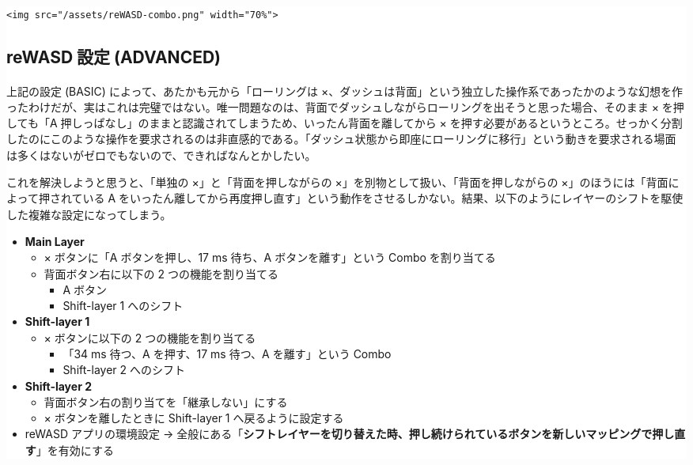 	<img src="/assets/reWASD-combo.png" width="70%">
</p>

reWASD 設定 (ADVANCED)
----------------------

上記の設定 (BASIC) によって、あたかも元から「ローリングは ×、ダッシュは背面」という独立した操作系であったかのような幻想を作ったわけだが、実はこれは完璧ではない。唯一問題なのは、背面でダッシュしながらローリングを出そうと思った場合、そのまま × を押しても「A 押しっぱなし」のままと認識されてしまうため、いったん背面を離してから × を押す必要があるというところ。せっかく分割したのにこのような操作を要求されるのは非直感的である。「ダッシュ状態から即座にローリングに移行」という動きを要求される場面は多くはないがゼロでもないので、できればなんとかしたい。

これを解決しようと思うと、「単独の ×」と「背面を押しながらの ×」を別物として扱い、「背面を押しながらの ×」のほうには「背面によって押されている A をいったん離してから再度押し直す」という動作をさせるしかない。結果、以下のようにレイヤーのシフトを駆使した複雑な設定になってしまう。

* **Main Layer**
  * × ボタンに「A ボタンを押し、17 ms 待ち、A ボタンを離す」という Combo を割り当てる
  * 背面ボタン右に以下の 2 つの機能を割り当てる
    * A ボタン
    * Shift-layer 1 へのシフト
* **Shift-layer 1**
  * × ボタンに以下の 2 つの機能を割り当てる
    * 「34 ms 待つ、A を押す、17 ms 待つ、A を離す」という Combo
    * Shift-layer 2 へのシフト
* **Shift-layer 2**
  * 背面ボタン右の割り当てを「継承しない」にする
  * × ボタンを離したときに Shift-layer 1 へ戻るように設定する
* reWASD アプリの環境設定 → 全般にある「**シフトレイヤーを切り替えた時、押し続けられているボタンを新しいマッピングで押し直す**」を有効にする

<p align="center">